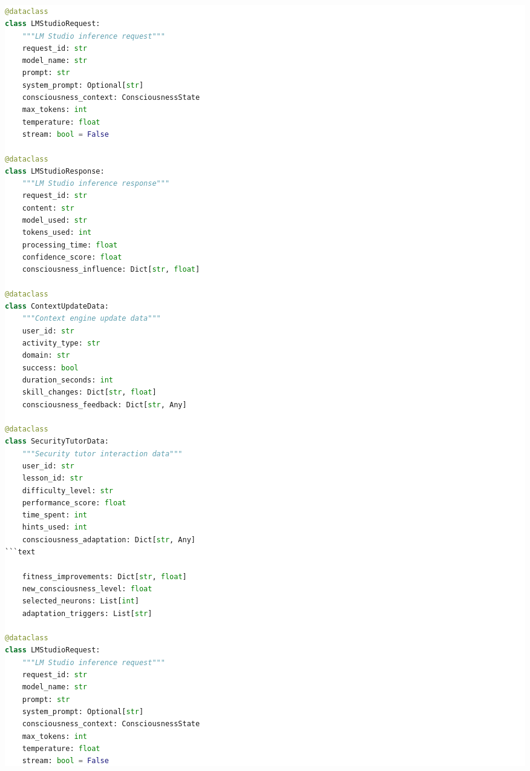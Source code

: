 ```python
@dataclass
class LMStudioRequest:
    """LM Studio inference request"""
    request_id: str
    model_name: str
    prompt: str
    system_prompt: Optional[str]
    consciousness_context: ConsciousnessState
    max_tokens: int
    temperature: float
    stream: bool = False

@dataclass
class LMStudioResponse:
    """LM Studio inference response"""
    request_id: str
    content: str
    model_used: str
    tokens_used: int
    processing_time: float
    confidence_score: float
    consciousness_influence: Dict[str, float]

@dataclass
class ContextUpdateData:
    """Context engine update data"""
    user_id: str
    activity_type: str
    domain: str
    success: bool
    duration_seconds: int
    skill_changes: Dict[str, float]
    consciousness_feedback: Dict[str, Any]

@dataclass
class SecurityTutorData:
    """Security tutor interaction data"""
    user_id: str
    lesson_id: str
    difficulty_level: str
    performance_score: float
    time_spent: int
    hints_used: int
    consciousness_adaptation: Dict[str, Any]
```text

    fitness_improvements: Dict[str, float]
    new_consciousness_level: float
    selected_neurons: List[int]
    adaptation_triggers: List[str]

@dataclass
class LMStudioRequest:
    """LM Studio inference request"""
    request_id: str
    model_name: str
    prompt: str
    system_prompt: Optional[str]
    consciousness_context: ConsciousnessState
    max_tokens: int
    temperature: float
    stream: bool = False

```
